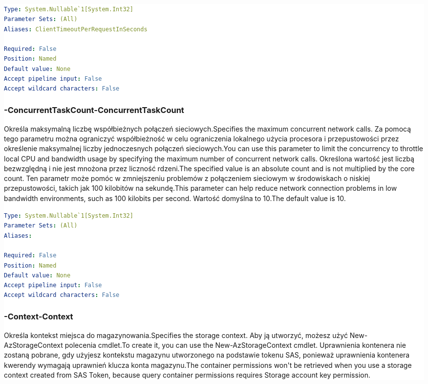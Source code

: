 ```yaml
Type: System.Nullable`1[System.Int32]
Parameter Sets: (All)
Aliases: ClientTimeoutPerRequestInSeconds

Required: False
Position: Named
Default value: None
Accept pipeline input: False
Accept wildcard characters: False
```

### <span data-ttu-id="6e0d0-119">-ConcurrentTaskCount</span><span class="sxs-lookup"><span data-stu-id="6e0d0-119">-ConcurrentTaskCount</span></span>
<span data-ttu-id="6e0d0-120">Określa maksymalną liczbę współbieżnych połączeń sieciowych.</span><span class="sxs-lookup"><span data-stu-id="6e0d0-120">Specifies the maximum concurrent network calls.</span></span>
<span data-ttu-id="6e0d0-121">Za pomocą tego parametru można ograniczyć współbieżność w celu ograniczenia lokalnego użycia procesora i przepustowości przez określenie maksymalnej liczby jednoczesnych połączeń sieciowych.</span><span class="sxs-lookup"><span data-stu-id="6e0d0-121">You can use this parameter to limit the concurrency to throttle local CPU and bandwidth usage by specifying the maximum number of concurrent network calls.</span></span>
<span data-ttu-id="6e0d0-122">Określona wartość jest liczbą bezwzględną i nie jest mnożona przez liczność rdzeni.</span><span class="sxs-lookup"><span data-stu-id="6e0d0-122">The specified value is an absolute count and is not multiplied by the core count.</span></span>
<span data-ttu-id="6e0d0-123">Ten parametr może pomóc w zmniejszeniu problemów z połączeniem sieciowym w środowiskach o niskiej przepustowości, takich jak 100 kilobitów na sekundę.</span><span class="sxs-lookup"><span data-stu-id="6e0d0-123">This parameter can help reduce network connection problems in low bandwidth environments, such as 100 kilobits per second.</span></span>
<span data-ttu-id="6e0d0-124">Wartość domyślna to 10.</span><span class="sxs-lookup"><span data-stu-id="6e0d0-124">The default value is 10.</span></span>

```yaml
Type: System.Nullable`1[System.Int32]
Parameter Sets: (All)
Aliases:

Required: False
Position: Named
Default value: None
Accept pipeline input: False
Accept wildcard characters: False
```

### <span data-ttu-id="6e0d0-125">-Context</span><span class="sxs-lookup"><span data-stu-id="6e0d0-125">-Context</span></span>
<span data-ttu-id="6e0d0-126">Określa kontekst miejsca do magazynowania.</span><span class="sxs-lookup"><span data-stu-id="6e0d0-126">Specifies the storage context.</span></span>
<span data-ttu-id="6e0d0-127">Aby ją utworzyć, możesz użyć New-AzStorageContext polecenia cmdlet.</span><span class="sxs-lookup"><span data-stu-id="6e0d0-127">To create it, you can use the New-AzStorageContext cmdlet.</span></span>
<span data-ttu-id="6e0d0-128">Uprawnienia kontenera nie zostaną pobrane, gdy użyjesz kontekstu magazynu utworzonego na podstawie tokenu SAS, ponieważ uprawnienia kontenera kwerendy wymagają uprawnień klucza konta magazynu.</span><span class="sxs-lookup"><span data-stu-id="6e0d0-128">The container permissions won't be retrieved when you use a storage context created from SAS Token, because query container permissions requires Storage account key permission.</span></span>
